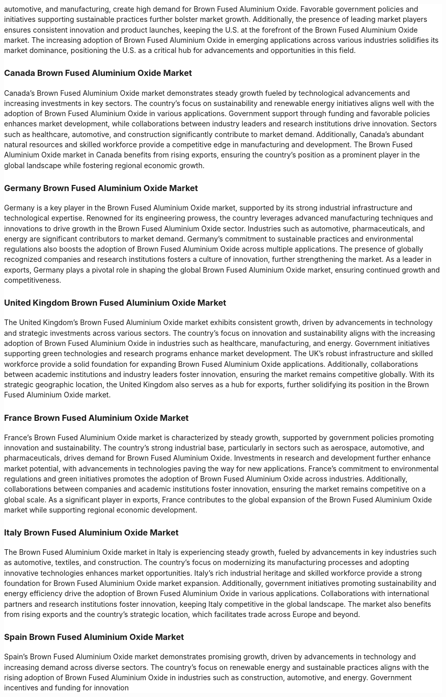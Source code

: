 automotive, and manufacturing, create high demand for Brown Fused Aluminium Oxide. Favorable government policies and initiatives supporting sustainable practices further bolster market growth. Additionally, the presence of leading market players ensures consistent innovation and product launches, keeping the U.S. at the forefront of the Brown Fused Aluminium Oxide market. The increasing adoption of Brown Fused Aluminium Oxide in emerging applications across various industries solidifies its market dominance, positioning the U.S. as a critical hub for advancements and opportunities in this field.</p><h3>Canada Brown Fused Aluminium Oxide Market</h3><p>Canada&rsquo;s Brown Fused Aluminium Oxide market demonstrates steady growth fueled by technological advancements and increasing investments in key sectors. The country&rsquo;s focus on sustainability and renewable energy initiatives aligns well with the adoption of Brown Fused Aluminium Oxide in various applications. Government support through funding and favorable policies enhances market development, while collaborations between industry leaders and research institutions drive innovation. Sectors such as healthcare, automotive, and construction significantly contribute to market demand. Additionally, Canada&rsquo;s abundant natural resources and skilled workforce provide a competitive edge in manufacturing and development. The Brown Fused Aluminium Oxide market in Canada benefits from rising exports, ensuring the country&rsquo;s position as a prominent player in the global landscape while fostering regional economic growth.</p><h3>Germany Brown Fused Aluminium Oxide Market</h3><p>Germany is a key player in the Brown Fused Aluminium Oxide market, supported by its strong industrial infrastructure and technological expertise. Renowned for its engineering prowess, the country leverages advanced manufacturing techniques and innovations to drive growth in the Brown Fused Aluminium Oxide sector. Industries such as automotive, pharmaceuticals, and energy are significant contributors to market demand. Germany&rsquo;s commitment to sustainable practices and environmental regulations also boosts the adoption of Brown Fused Aluminium Oxide across multiple applications. The presence of globally recognized companies and research institutions fosters a culture of innovation, further strengthening the market. As a leader in exports, Germany plays a pivotal role in shaping the global Brown Fused Aluminium Oxide market, ensuring continued growth and competitiveness.</p><h3>United Kingdom Brown Fused Aluminium Oxide Market</h3><p>The United Kingdom&rsquo;s Brown Fused Aluminium Oxide market exhibits consistent growth, driven by advancements in technology and strategic investments across various sectors. The country&rsquo;s focus on innovation and sustainability aligns with the increasing adoption of Brown Fused Aluminium Oxide in industries such as healthcare, manufacturing, and energy. Government initiatives supporting green technologies and research programs enhance market development. The UK&rsquo;s robust infrastructure and skilled workforce provide a solid foundation for expanding Brown Fused Aluminium Oxide applications. Additionally, collaborations between academic institutions and industry leaders foster innovation, ensuring the market remains competitive globally. With its strategic geographic location, the United Kingdom also serves as a hub for exports, further solidifying its position in the Brown Fused Aluminium Oxide market.</p><h3>France Brown Fused Aluminium Oxide Market</h3><p>France&rsquo;s Brown Fused Aluminium Oxide market is characterized by steady growth, supported by government policies promoting innovation and sustainability. The country&rsquo;s strong industrial base, particularly in sectors such as aerospace, automotive, and pharmaceuticals, drives demand for Brown Fused Aluminium Oxide. Investments in research and development further enhance market potential, with advancements in technologies paving the way for new applications. France&rsquo;s commitment to environmental regulations and green initiatives promotes the adoption of Brown Fused Aluminium Oxide across industries. Additionally, collaborations between companies and academic institutions foster innovation, ensuring the market remains competitive on a global scale. As a significant player in exports, France contributes to the global expansion of the Brown Fused Aluminium Oxide market while supporting regional economic development.</p><h3>Italy Brown Fused Aluminium Oxide Market</h3><p>The Brown Fused Aluminium Oxide market in Italy is experiencing steady growth, fueled by advancements in key industries such as automotive, textiles, and construction. The country&rsquo;s focus on modernizing its manufacturing processes and adopting innovative technologies enhances market opportunities. Italy&rsquo;s rich industrial heritage and skilled workforce provide a strong foundation for Brown Fused Aluminium Oxide market expansion. Additionally, government initiatives promoting sustainability and energy efficiency drive the adoption of Brown Fused Aluminium Oxide in various applications. Collaborations with international partners and research institutions foster innovation, keeping Italy competitive in the global landscape. The market also benefits from rising exports and the country&rsquo;s strategic location, which facilitates trade across Europe and beyond.</p><h3>Spain Brown Fused Aluminium Oxide Market</h3><p>Spain&rsquo;s Brown Fused Aluminium Oxide market demonstrates promising growth, driven by advancements in technology and increasing demand across diverse sectors. The country&rsquo;s focus on renewable energy and sustainable practices aligns with the rising adoption of Brown Fused Aluminium Oxide in industries such as construction, automotive, and energy. Government incentives and funding for innovation